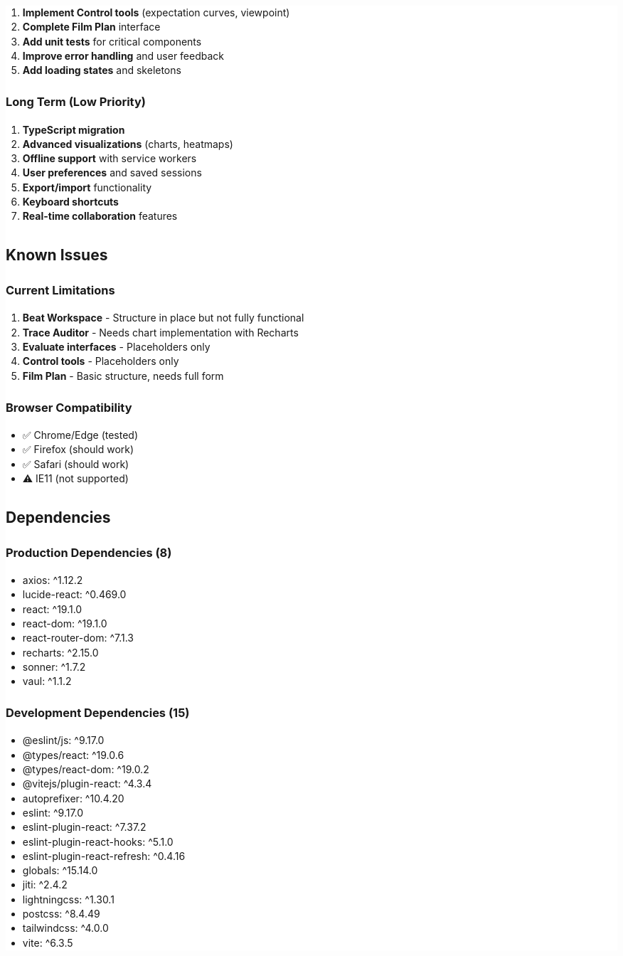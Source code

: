 1. **Implement Control tools** (expectation curves, viewpoint)
2. **Complete Film Plan** interface
3. **Add unit tests** for critical components
4. **Improve error handling** and user feedback
5. **Add loading states** and skeletons

### Long Term (Low Priority)

1. **TypeScript migration**
2. **Advanced visualizations** (charts, heatmaps)
3. **Offline support** with service workers
4. **User preferences** and saved sessions
5. **Export/import** functionality
6. **Keyboard shortcuts**
7. **Real-time collaboration** features

## Known Issues

### Current Limitations

1. **Beat Workspace** - Structure in place but not fully functional
2. **Trace Auditor** - Needs chart implementation with Recharts
3. **Evaluate interfaces** - Placeholders only
4. **Control tools** - Placeholders only
5. **Film Plan** - Basic structure, needs full form

### Browser Compatibility

- ✅ Chrome/Edge (tested)
- ✅ Firefox (should work)
- ✅ Safari (should work)
- ⚠️ IE11 (not supported)

## Dependencies

### Production Dependencies (8)

- axios: ^1.12.2
- lucide-react: ^0.469.0
- react: ^19.1.0
- react-dom: ^19.1.0
- react-router-dom: ^7.1.3
- recharts: ^2.15.0
- sonner: ^1.7.2
- vaul: ^1.1.2

### Development Dependencies (15)

- @eslint/js: ^9.17.0
- @types/react: ^19.0.6
- @types/react-dom: ^19.0.2
- @vitejs/plugin-react: ^4.3.4
- autoprefixer: ^10.4.20
- eslint: ^9.17.0
- eslint-plugin-react: ^7.37.2
- eslint-plugin-react-hooks: ^5.1.0
- eslint-plugin-react-refresh: ^0.4.16
- globals: ^15.14.0
- jiti: ^2.4.2
- lightningcss: ^1.30.1
- postcss: ^8.4.49
- tailwindcss: ^4.0.0
- vite: ^6.3.5
